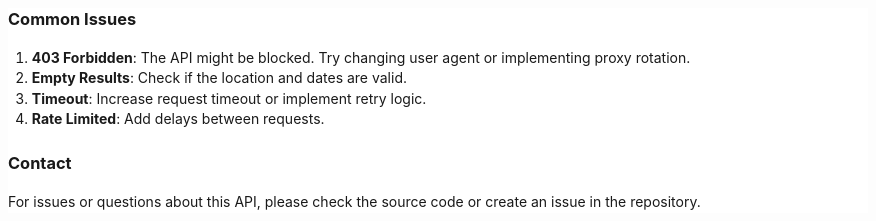 ### Common Issues

1. **403 Forbidden**: The API might be blocked. Try changing user agent or implementing proxy rotation.
2. **Empty Results**: Check if the location and dates are valid.
3. **Timeout**: Increase request timeout or implement retry logic.
4. **Rate Limited**: Add delays between requests.

### Contact

For issues or questions about this API, please check the source code or create an issue in the repository.
